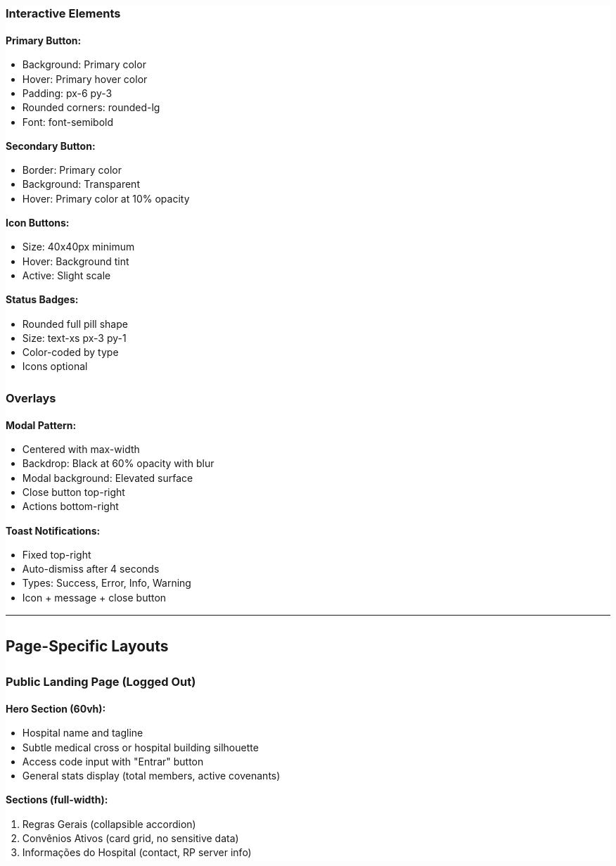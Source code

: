 ### Interactive Elements

**Primary Button:**
- Background: Primary color
- Hover: Primary hover color
- Padding: px-6 py-3
- Rounded corners: rounded-lg
- Font: font-semibold

**Secondary Button:**
- Border: Primary color
- Background: Transparent
- Hover: Primary color at 10% opacity

**Icon Buttons:**
- Size: 40x40px minimum
- Hover: Background tint
- Active: Slight scale

**Status Badges:**
- Rounded full pill shape
- Size: text-xs px-3 py-1
- Color-coded by type
- Icons optional

### Overlays

**Modal Pattern:**
- Centered with max-width
- Backdrop: Black at 60% opacity with blur
- Modal background: Elevated surface
- Close button top-right
- Actions bottom-right

**Toast Notifications:**
- Fixed top-right
- Auto-dismiss after 4 seconds
- Types: Success, Error, Info, Warning
- Icon + message + close button

---

## Page-Specific Layouts

### Public Landing Page (Logged Out)
**Hero Section (60vh):**
- Hospital name and tagline
- Subtle medical cross or hospital building silhouette
- Access code input with "Entrar" button
- General stats display (total members, active covenants)

**Sections (full-width):**
1. Regras Gerais (collapsible accordion)
2. Convênios Ativos (card grid, no sensitive data)
3. Informações do Hospital (contact, RP server info)

